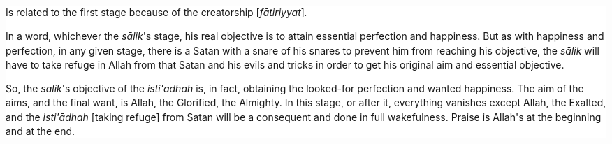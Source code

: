 Is related to the first stage because of the creatorship
[*fātiriyyat*]*.*

In a word, whichever the *sālik*'s stage, his real objective is to
attain essential perfection and happiness. But as with happiness and
perfection, in any given stage, there is a Satan with a snare of his
snares to prevent him from reaching his objective, the *sālik* will have
to take refuge in Allah from that Satan and his evils and tricks in
order to get his original aim and essential objective.

So, the *sālik*'s objective of the *isti'ādhah* is, in fact, obtaining
the looked-for perfection and wanted happiness. The aim of the aims, and
the final want, is Allah, the Glorified, the Almighty. In this stage, or
after it, everything vanishes except Allah, the Exalted, and the
*isti'ādhah* [taking refuge] from Satan will be a consequent and done in
full wakefulness. Praise is Allah's at the beginning and at the end.

[^1]: Sūrah al-An'ām 6:112

[^2]: An extract from an invocation of the Prophet (s) during his Salāt.
See Furū' al-Kāfī, vol. 3, p. 324. Misbāh al-Mutahajjid wa Silāh
al-Muta'abbid, p. 308.

[^3]: Sūrah al-Falaq 113:1.

[^4]: Sūrah an-Nās 114:1.

[^5]: Sūrah al-Mu'minūn 23:97-98.

[^6]: Sūrah al-A'rāf 7:16

[^7]: Sūrah at-Takāthur 102:1-2

[^8]: Bihār al-Anwār, vol. 91, p. 215.

[^9]: Iqbāl al-A'māl, p. 640, the invocation recited on the first day of
the month of Rajab.

[^10]: Extracted from an invocation by the Prophet (s) during his Salāt.
See Furū' al-Kāfī, vol. 3, p. 324; Misbāh al-Mutahajjid wa Silāh
al-Muta'abbid, p. 308.

[^11]: Sūrah al-An'ām 6:79


